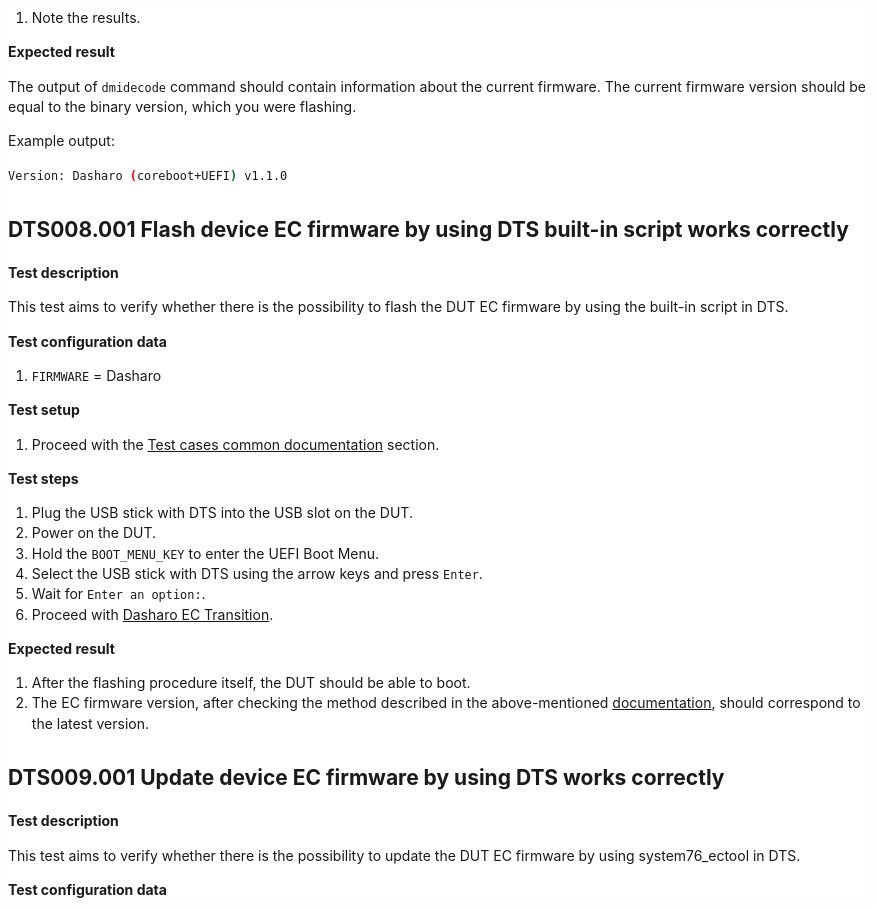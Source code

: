 1. Note the results.

**Expected result**

The output of `dmidecode` command should contain information about the current
firmware. The current firmware version should be equal to the binary version,
which you were flashing.

Example output:

```bash
Version: Dasharo (coreboot+UEFI) v1.1.0
```

## DTS008.001 Flash device EC firmware by using DTS built-in script works correctly

**Test description**

This test aims to verify whether there is the possibility to flash the DUT EC
firmware by using the built-in script in DTS.

**Test configuration data**

1. `FIRMWARE` = Dasharo

**Test setup**

1. Proceed with the
    [Test cases common documentation](#test-cases-common-documentation) section.

**Test steps**

1. Plug the USB stick with DTS into the USB slot on the DUT.
1. Power on the DUT.
1. Hold the `BOOT_MENU_KEY` to enter the UEFI Boot Menu.
1. Select the USB stick with DTS using the arrow keys and press `Enter`.
1. Wait for `Enter an option:`.
1. Proceed with
    [Dasharo EC Transition](https://docs.dasharo.com/dasharo-tools-suite/documentation#ec-transition).

**Expected result**

1. After the flashing procedure itself, the DUT should be able to boot.
1. The EC firmware version, after checking the method described in the
    above-mentioned [documentation](https://docs.dasharo.com/dasharo-tools-suite/documentation#ec-transition),
    should correspond to the latest version.

## DTS009.001 Update device EC firmware by using DTS works correctly

**Test description**

This test aims to verify whether there is the possibility to update the DUT EC
firmware by using system76_ectool in DTS.

**Test configuration data**
